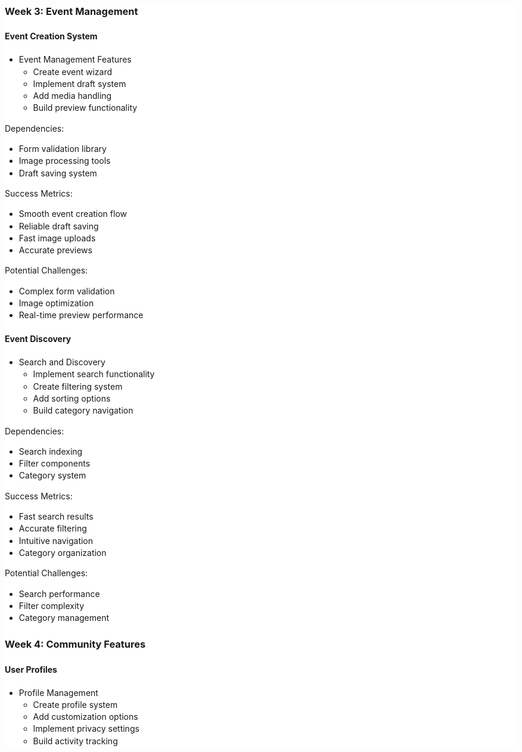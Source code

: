 ### Week 3: Event Management

#### Event Creation System
- Event Management Features
  * Create event wizard
  * Implement draft system
  * Add media handling
  * Build preview functionality

Dependencies:
- Form validation library
- Image processing tools
- Draft saving system

Success Metrics:
- Smooth event creation flow
- Reliable draft saving
- Fast image uploads
- Accurate previews

Potential Challenges:
- Complex form validation
- Image optimization
- Real-time preview performance

#### Event Discovery
- Search and Discovery
  * Implement search functionality
  * Create filtering system
  * Add sorting options
  * Build category navigation

Dependencies:
- Search indexing
- Filter components
- Category system

Success Metrics:
- Fast search results
- Accurate filtering
- Intuitive navigation
- Category organization

Potential Challenges:
- Search performance
- Filter complexity
- Category management

### Week 4: Community Features

#### User Profiles
- Profile Management
  * Create profile system
  * Add customization options
  * Implement privacy settings
  * Build activity tracking
